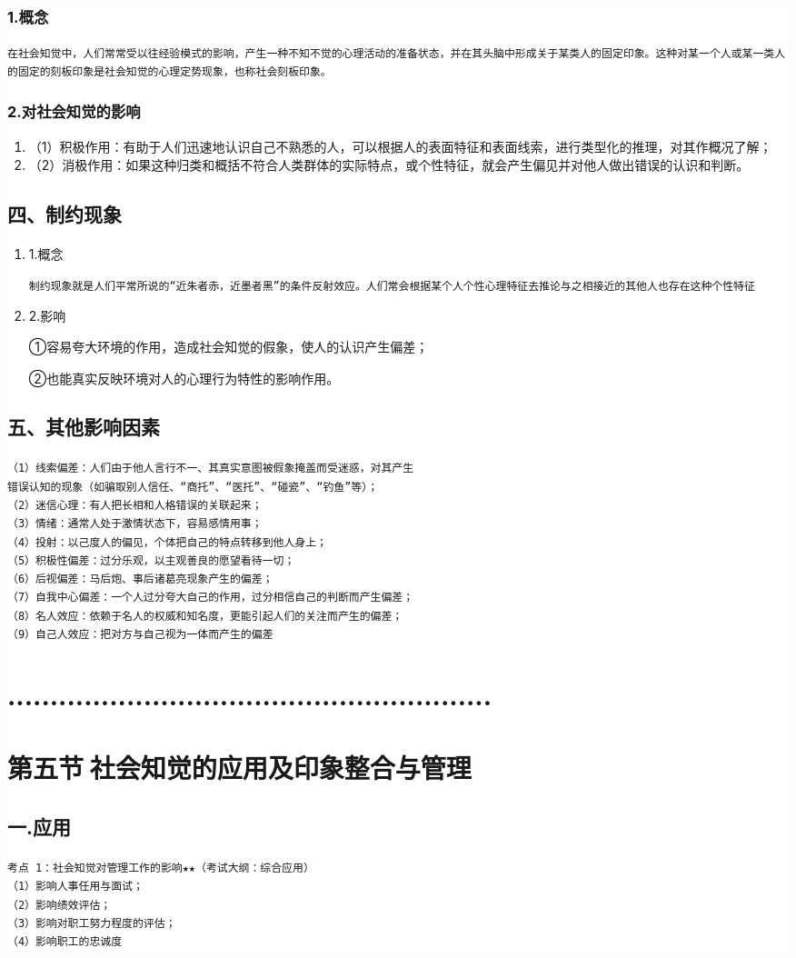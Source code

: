 ### 1.概念

~~~
在社会知觉中，人们常常受以往经验模式的影响，产生一种不知不觉的心理活动的准备状态，并在其头脑中形成关于某类人的固定印象。这种对某一个人或某一类人的固定的刻板印象是社会知觉的心理定势现象，也称社会刻板印象。
~~~

### 2.对社会知觉的影响

1. （1）积极作用：有助于人们迅速地认识自己不熟悉的人，可以根据人的表面特征和表面线索，进行类型化的推理，对其作概况了解；
2. （2）消极作用：如果这种归类和概括不符合人类群体的实际特点，或个性特征，就会产生偏见并对他人做出错误的认识和判断。

## 四、制约现象

1. 1.概念

   ~~~
   制约现象就是人们平常所说的“近朱者赤，近墨者黑”的条件反射效应。人们常会根据某个人个性心理特征去推论与之相接近的其他人也存在这种个性特征
   ~~~

2. 2.影响

   ①容易夸大环境的作用，造成社会知觉的假象，使人的认识产生偏差；

   ②也能真实反映环境对人的心理行为特性的影响作用。

## 五、其他影响因素

 ~~~
（1）线索偏差：人们由于他人言行不一、其真实意图被假象掩盖而受迷惑，对其产生
错误认知的现象（如骗取别人信任、“商托”、“医托”、“碰瓷”、“钓鱼”等）；
（2）迷信心理：有人把长相和人格错误的关联起来；
（3）情绪：通常人处于激情状态下，容易感情用事；
（4）投射：以己度人的偏见，个体把自己的特点转移到他人身上；
（5）积极性偏差：过分乐观，以主观善良的愿望看待一切；
（6）后视偏差：马后炮、事后诸葛亮现象产生的偏差；
（7）自我中心偏差：一个人过分夸大自己的作用，过分相信自己的判断而产生偏差；
（8）名人效应：依赖于名人的权威和知名度，更能引起人们的关注而产生的偏差；
（9）自己人效应：把对方与自己视为一体而产生的偏差
 ~~~

# .........................................................

# 第五节 社会知觉的应用及印象整合与管理

## 一.应用

~~~
考点 1：社会知觉对管理工作的影响★★（考试大纲：综合应用）
（1）影响人事任用与面试；
（2）影响绩效评估；
（3）影响对职工努力程度的评估；
（4）影响职工的忠诚度
~~~
